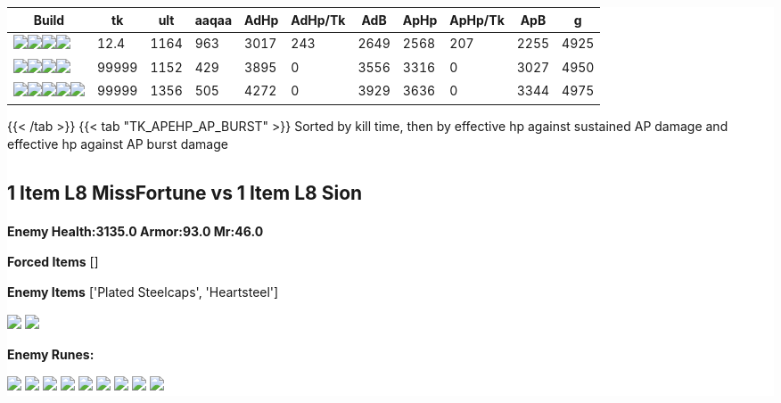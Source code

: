 



 Build |tk|ult|aaqaa|AdHp|AdHp/Tk|AdB|ApHp|ApHp/Tk|ApB|g
-|-|-|-|-|-|-|-|-|-|-
![](/item/3153.png)![](/item/1001.png)![](/item/1055.png)![](/item/1037.png)|12.4|1164|963|3017|243|2649|2568|207|2255|4925
![](/item/3161.png)![](/item/1001.png)![](/item/1053.png)![](/item/1055.png)|99999|1152|429|3895|0|3556|3316|0|3027|4950
![](/item/6673.png)![](/item/1001.png)![](/item/1055.png)![](/item/1037.png)![](/item/1036.png)|99999|1356|505|4272|0|3929|3636|0|3344|4975
{{< /tab >}}
{{< tab "TK_APEHP_AP_BURST" >}}
Sorted by kill time, then by effective hp against sustained AP damage and effective hp against AP burst damage
## 1 Item L8 MissFortune vs 1 Item L8 Sion

**Enemy Health:3135.0 Armor:93.0 Mr:46.0**


**Forced Items** []








**Enemy Items** ['Plated Steelcaps', 'Heartsteel']





![](/item/3047.png)
![](/item/3084.png)



**Enemy Runes:**





![](/Styles/Resolve/GraspOfTheUndying/GraspOfTheUndying.png)
![](/Styles/Resolve/Demolish/Demolish.png)
![](/Styles/Resolve/SecondWind/SecondWind.png)
![](/Styles/Sorcery/Unflinching/Unflinching.png)
![](/Styles/Inspiration/MagicalFootwear/MagicalFootwear.png)
![](/Styles/Inspiration/CosmicInsight/CosmicInsight.png)
![](/StatMods/StatModsAdaptiveForceIcon.png)
![](/StatMods/StatModsArmorIcon.png)
![](/StatMods/StatModsArmorIcon.png)

